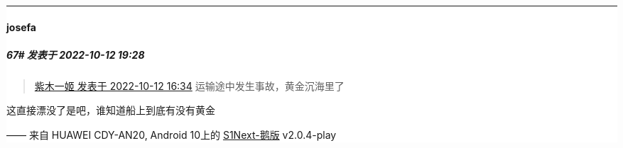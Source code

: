 

*****

####  josefa  
##### 67#       发表于 2022-10-12 19:28

<blockquote><a href="httphttps://bbs.saraba1st.com/2b/forum.php?mod=redirect&amp;goto=findpost&amp;pid=57877040&amp;ptid=2099111" target="_blank">紫木一姬 发表于 2022-10-12 16:34</a>
运输途中发生事故，黄金沉海里了</blockquote>
这直接漂没了是吧，谁知道船上到底有没有黄金

—— 来自 HUAWEI CDY-AN20, Android 10上的 [S1Next-鹅版](https://github.com/ykrank/S1-Next/releases) v2.0.4-play

